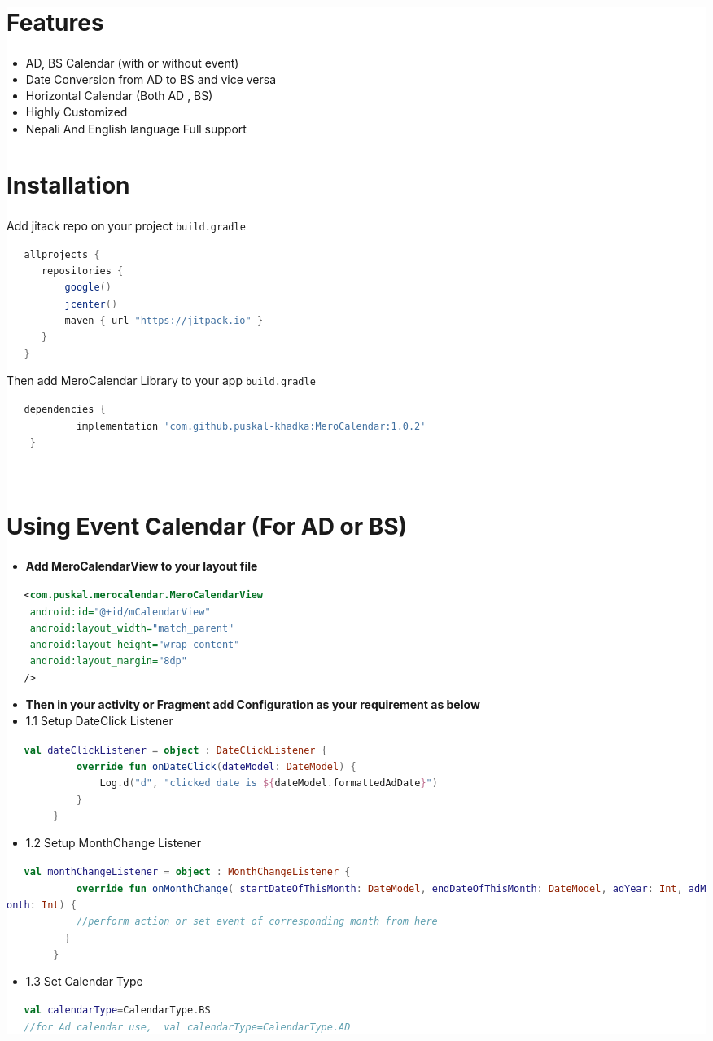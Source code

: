 





# Features
- AD, BS Calendar (with or without event)
- Date Conversion from AD to BS and vice versa
- Horizontal Calendar (Both AD , BS)
- Highly Customized
- Nepali And English language Full support

# Installation
Add jitack repo on your project `build.gradle`
```groovy
   allprojects {
      repositories {
          google()
          jcenter()
          maven { url "https://jitpack.io" }
      }
   }
```
Then add MeroCalendar Library to your app `build.gradle`
```groovy
   dependencies {
	        implementation 'com.github.puskal-khadka:MeroCalendar:1.0.2'
	}
```
<br />

# Using Event Calendar (For AD or BS)
- **Add MeroCalendarView to your layout file**
```xml
   <com.puskal.merocalendar.MeroCalendarView
    android:id="@+id/mCalendarView"
    android:layout_width="match_parent"
    android:layout_height="wrap_content"
    android:layout_margin="8dp"
   />
```
- **Then in your activity or Fragment add Configuration as your requirement as below**
- 1.1 Setup DateClick Listener

```kotlin
   val dateClickListener = object : DateClickListener {
            override fun onDateClick(dateModel: DateModel) {
                Log.d("d", "clicked date is ${dateModel.formattedAdDate}")
            }
        }
```
- 1.2 Setup MonthChange Listener
```kotlin
   val monthChangeListener = object : MonthChangeListener {
            override fun onMonthChange( startDateOfThisMonth: DateModel, endDateOfThisMonth: DateModel, adYear: Int, adMonth: Int) {
            //perform action or set event of corresponding month from here
          }
        }   
 ```
 - 1.3 Set Calendar Type
```kotlin
   val calendarType=CalendarType.BS 
   //for Ad calendar use,  val calendarType=CalendarType.AD
```